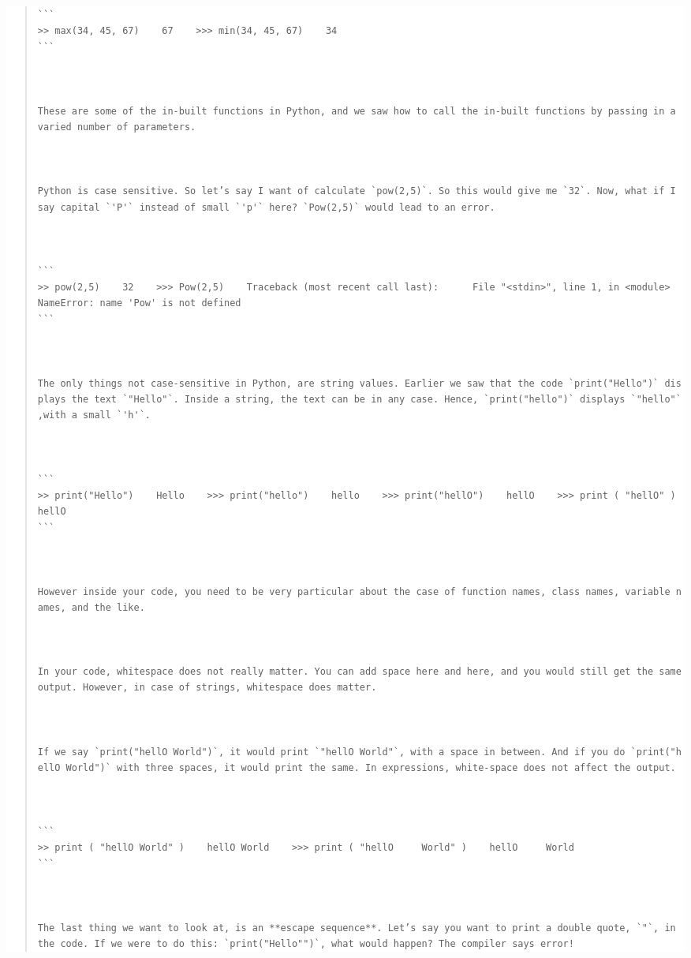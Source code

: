 >
>     ```
>     >> max(34, 45, 67)    67    >>> min(34, 45, 67)    34
>     ```
>
>     ​
>
>     These are some of the in-built functions in Python, and we saw how to call the in-built functions by passing in a varied number of parameters.
>
>     ​
>
>     Python is case sensitive. So let’s say I want of calculate `pow(2,5)`. So this would give me `32`. Now, what if I say capital `'P'` instead of small `'p'` here? `Pow(2,5)` would lead to an error.
>
>     ​
>
>     ```
>     >> pow(2,5)    32    >>> Pow(2,5)    Traceback (most recent call last):      File "<stdin>", line 1, in <module>    NameError: name 'Pow' is not defined
>     ```
>
>     ​
>
>     The only things not case-sensitive in Python, are string values. Earlier we saw that the code `print("Hello")` displays the text `"Hello"`. Inside a string, the text can be in any case. Hence, `print("hello")` displays `"hello"` ,with a small `'h'`.
>
>     ​
>
>     ```
>     >> print("Hello")    Hello    >>> print("hello")    hello    >>> print("hellO")    hellO    >>> print ( "hellO" )    hellO
>     ```
>
>     ​
>
>     However inside your code, you need to be very particular about the case of function names, class names, variable names, and the like.
>
>     ​
>
>     In your code, whitespace does not really matter. You can add space here and here, and you would still get the same output. However, in case of strings, whitespace does matter.
>
>     ​
>
>     If we say `print("hellO World")`, it would print `"hellO World"`, with a space in between. And if you do `print("hellO World")` with three spaces, it would print the same. In expressions, white-space does not affect the output.
>
>     ​
>
>     ```
>     >> print ( "hellO World" )    hellO World    >>> print ( "hellO     World" )    hellO     World
>     ```
>
>     ​
>
>     The last thing we want to look at, is an **escape sequence**. Let’s say you want to print a double quote, `"`, in the code. If we were to do this: `print("Hello"")`, what would happen? The compiler says error!